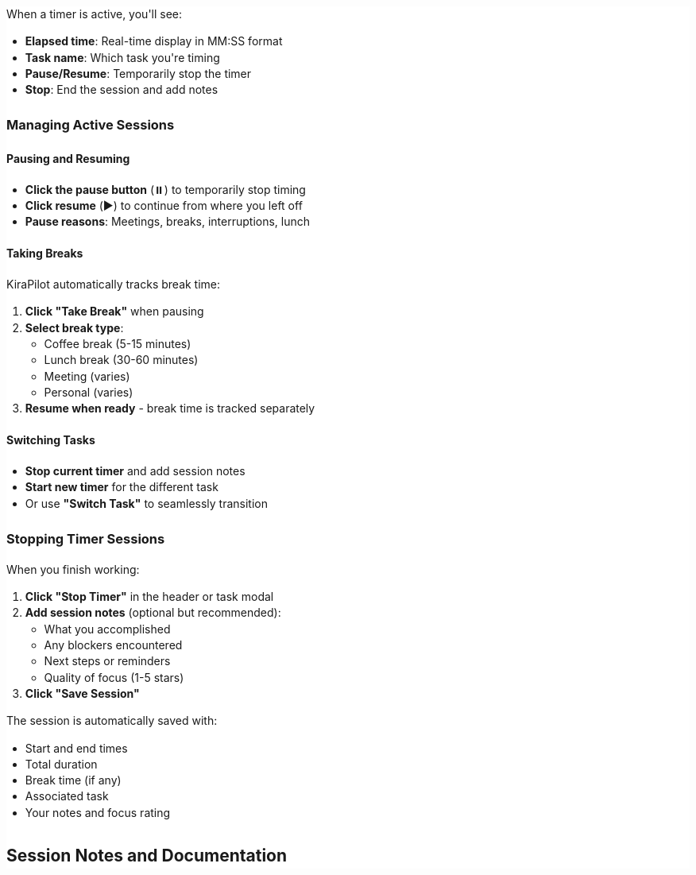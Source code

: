 When a timer is active, you'll see:

- **Elapsed time**: Real-time display in MM:SS format
- **Task name**: Which task you're timing
- **Pause/Resume**: Temporarily stop the timer
- **Stop**: End the session and add notes

### Managing Active Sessions

#### Pausing and Resuming

- **Click the pause button** (⏸️) to temporarily stop timing
- **Click resume** (▶️) to continue from where you left off
- **Pause reasons**: Meetings, breaks, interruptions, lunch

#### Taking Breaks

KiraPilot automatically tracks break time:

1. **Click "Take Break"** when pausing
2. **Select break type**:
   - Coffee break (5-15 minutes)
   - Lunch break (30-60 minutes)
   - Meeting (varies)
   - Personal (varies)
3. **Resume when ready** - break time is tracked separately

#### Switching Tasks

- **Stop current timer** and add session notes
- **Start new timer** for the different task
- Or use **"Switch Task"** to seamlessly transition

### Stopping Timer Sessions

When you finish working:

1. **Click "Stop Timer"** in the header or task modal
2. **Add session notes** (optional but recommended):
   - What you accomplished
   - Any blockers encountered
   - Next steps or reminders
   - Quality of focus (1-5 stars)
3. **Click "Save Session"**

The session is automatically saved with:

- Start and end times
- Total duration
- Break time (if any)
- Associated task
- Your notes and focus rating

## Session Notes and Documentation
